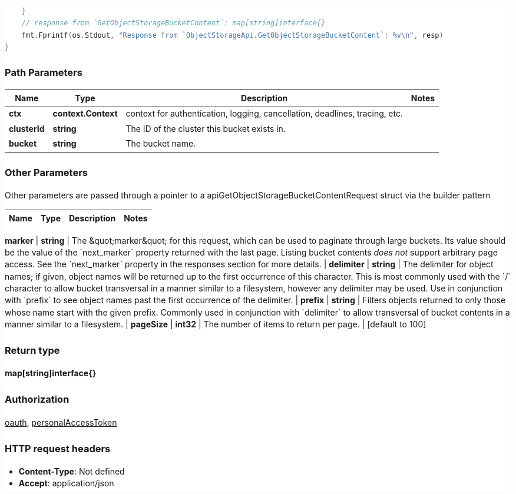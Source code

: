 ```go
    }
    // response from `GetObjectStorageBucketContent`: map[string]interface{}
    fmt.Fprintf(os.Stdout, "Response from `ObjectStorageApi.GetObjectStorageBucketContent`: %v\n", resp)
}
```

### Path Parameters


Name | Type | Description  | Notes
------------- | ------------- | ------------- | -------------
**ctx** | **context.Context** | context for authentication, logging, cancellation, deadlines, tracing, etc.
**clusterId** | **string** | The ID of the cluster this bucket exists in. | 
**bucket** | **string** | The bucket name. | 

### Other Parameters

Other parameters are passed through a pointer to a apiGetObjectStorageBucketContentRequest struct via the builder pattern


Name | Type | Description  | Notes
------------- | ------------- | ------------- | -------------


 **marker** | **string** | The \&quot;marker\&quot; for this request, which can be used to paginate through large buckets. Its value should be the value of the &#x60;next_marker&#x60; property returned with the last page. Listing bucket contents *does not* support arbitrary page access. See the &#x60;next_marker&#x60; property in the responses section for more details.  | 
 **delimiter** | **string** | The delimiter for object names; if given, object names will be returned up to the first occurrence of this character. This is most commonly used with the &#x60;/&#x60; character to allow bucket transversal in a manner similar to a filesystem, however any delimiter may be used. Use in conjunction with &#x60;prefix&#x60; to see object names past the first occurrence of the delimiter.  | 
 **prefix** | **string** | Filters objects returned to only those whose name start with the given prefix. Commonly used in conjunction with &#x60;delimiter&#x60; to allow transversal of bucket contents in a manner similar to a filesystem.  | 
 **pageSize** | **int32** | The number of items to return per page. | [default to 100]

### Return type

**map[string]interface{}**

### Authorization

[oauth](../README.md#oauth), [personalAccessToken](../README.md#personalAccessToken)

### HTTP request headers

- **Content-Type**: Not defined
- **Accept**: application/json
